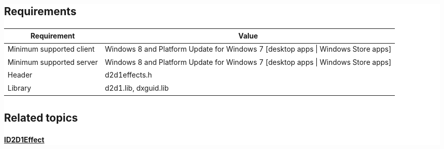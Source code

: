 ## Requirements



| Requirement | Value |
|--------------------------|------------------------------------------------------------------------------------|
| Minimum supported client | Windows 8 and Platform Update for Windows 7 \[desktop apps \| Windows Store apps\] |
| Minimum supported server | Windows 8 and Platform Update for Windows 7 \[desktop apps \| Windows Store apps\] |
| Header                   | d2d1effects.h                                                                      |
| Library                  | d2d1.lib, dxguid.lib                                                               |



 

## Related topics

<dl> <dt>

[**ID2D1Effect**](/windows/win32/api/d2d1_1/nn-d2d1_1-id2d1effect)
</dt> </dl>

 

